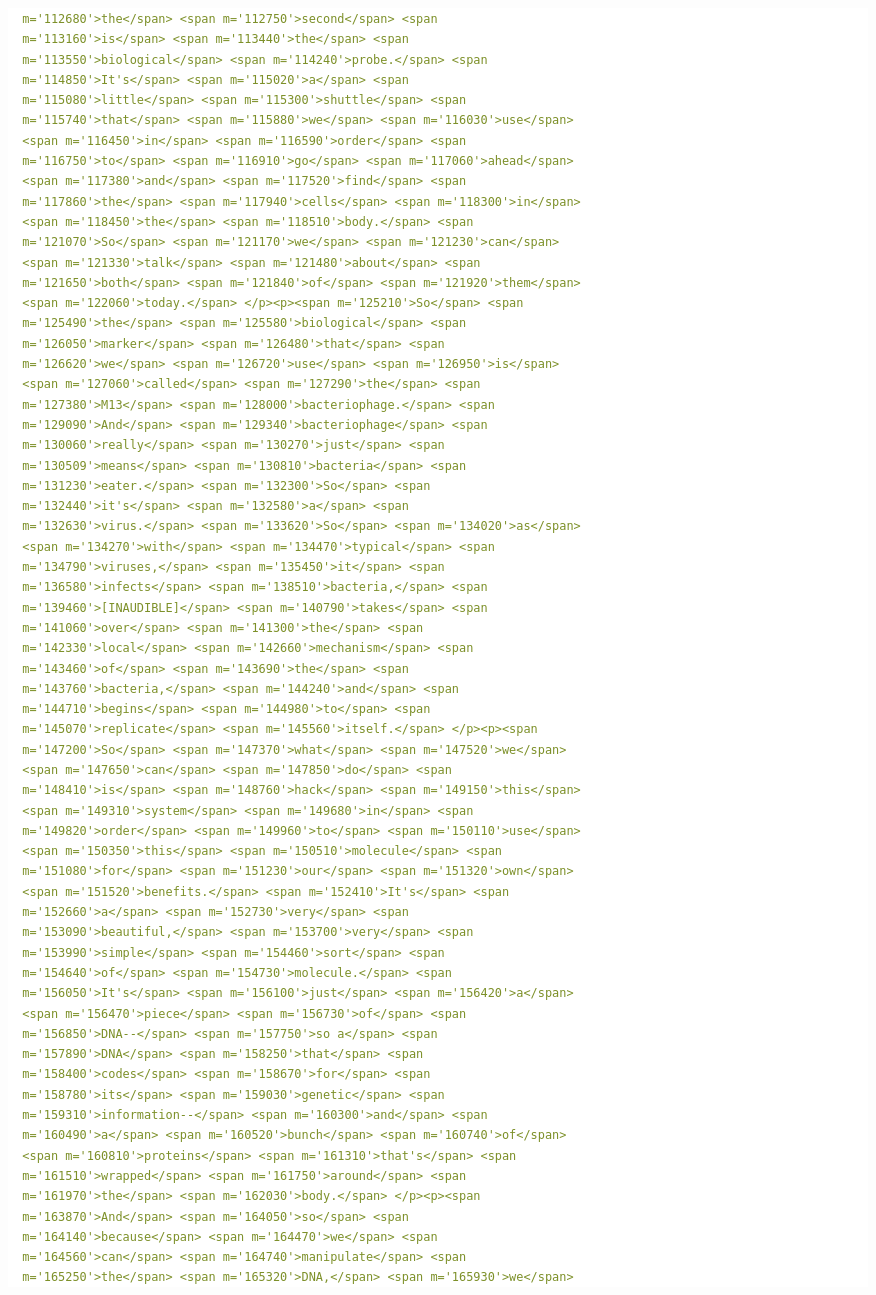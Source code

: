 ```yaml
  m='112680'>the</span> <span m='112750'>second</span> <span
  m='113160'>is</span> <span m='113440'>the</span> <span
  m='113550'>biological</span> <span m='114240'>probe.</span> <span
  m='114850'>It's</span> <span m='115020'>a</span> <span
  m='115080'>little</span> <span m='115300'>shuttle</span> <span
  m='115740'>that</span> <span m='115880'>we</span> <span m='116030'>use</span>
  <span m='116450'>in</span> <span m='116590'>order</span> <span
  m='116750'>to</span> <span m='116910'>go</span> <span m='117060'>ahead</span>
  <span m='117380'>and</span> <span m='117520'>find</span> <span
  m='117860'>the</span> <span m='117940'>cells</span> <span m='118300'>in</span>
  <span m='118450'>the</span> <span m='118510'>body.</span> <span
  m='121070'>So</span> <span m='121170'>we</span> <span m='121230'>can</span>
  <span m='121330'>talk</span> <span m='121480'>about</span> <span
  m='121650'>both</span> <span m='121840'>of</span> <span m='121920'>them</span>
  <span m='122060'>today.</span> </p><p><span m='125210'>So</span> <span
  m='125490'>the</span> <span m='125580'>biological</span> <span
  m='126050'>marker</span> <span m='126480'>that</span> <span
  m='126620'>we</span> <span m='126720'>use</span> <span m='126950'>is</span>
  <span m='127060'>called</span> <span m='127290'>the</span> <span
  m='127380'>M13</span> <span m='128000'>bacteriophage.</span> <span
  m='129090'>And</span> <span m='129340'>bacteriophage</span> <span
  m='130060'>really</span> <span m='130270'>just</span> <span
  m='130509'>means</span> <span m='130810'>bacteria</span> <span
  m='131230'>eater.</span> <span m='132300'>So</span> <span
  m='132440'>it's</span> <span m='132580'>a</span> <span
  m='132630'>virus.</span> <span m='133620'>So</span> <span m='134020'>as</span>
  <span m='134270'>with</span> <span m='134470'>typical</span> <span
  m='134790'>viruses,</span> <span m='135450'>it</span> <span
  m='136580'>infects</span> <span m='138510'>bacteria,</span> <span
  m='139460'>[INAUDIBLE]</span> <span m='140790'>takes</span> <span
  m='141060'>over</span> <span m='141300'>the</span> <span
  m='142330'>local</span> <span m='142660'>mechanism</span> <span
  m='143460'>of</span> <span m='143690'>the</span> <span
  m='143760'>bacteria,</span> <span m='144240'>and</span> <span
  m='144710'>begins</span> <span m='144980'>to</span> <span
  m='145070'>replicate</span> <span m='145560'>itself.</span> </p><p><span
  m='147200'>So</span> <span m='147370'>what</span> <span m='147520'>we</span>
  <span m='147650'>can</span> <span m='147850'>do</span> <span
  m='148410'>is</span> <span m='148760'>hack</span> <span m='149150'>this</span>
  <span m='149310'>system</span> <span m='149680'>in</span> <span
  m='149820'>order</span> <span m='149960'>to</span> <span m='150110'>use</span>
  <span m='150350'>this</span> <span m='150510'>molecule</span> <span
  m='151080'>for</span> <span m='151230'>our</span> <span m='151320'>own</span>
  <span m='151520'>benefits.</span> <span m='152410'>It's</span> <span
  m='152660'>a</span> <span m='152730'>very</span> <span
  m='153090'>beautiful,</span> <span m='153700'>very</span> <span
  m='153990'>simple</span> <span m='154460'>sort</span> <span
  m='154640'>of</span> <span m='154730'>molecule.</span> <span
  m='156050'>It's</span> <span m='156100'>just</span> <span m='156420'>a</span>
  <span m='156470'>piece</span> <span m='156730'>of</span> <span
  m='156850'>DNA--</span> <span m='157750'>so a</span> <span
  m='157890'>DNA</span> <span m='158250'>that</span> <span
  m='158400'>codes</span> <span m='158670'>for</span> <span
  m='158780'>its</span> <span m='159030'>genetic</span> <span
  m='159310'>information--</span> <span m='160300'>and</span> <span
  m='160490'>a</span> <span m='160520'>bunch</span> <span m='160740'>of</span>
  <span m='160810'>proteins</span> <span m='161310'>that's</span> <span
  m='161510'>wrapped</span> <span m='161750'>around</span> <span
  m='161970'>the</span> <span m='162030'>body.</span> </p><p><span
  m='163870'>And</span> <span m='164050'>so</span> <span
  m='164140'>because</span> <span m='164470'>we</span> <span
  m='164560'>can</span> <span m='164740'>manipulate</span> <span
  m='165250'>the</span> <span m='165320'>DNA,</span> <span m='165930'>we</span>
```
